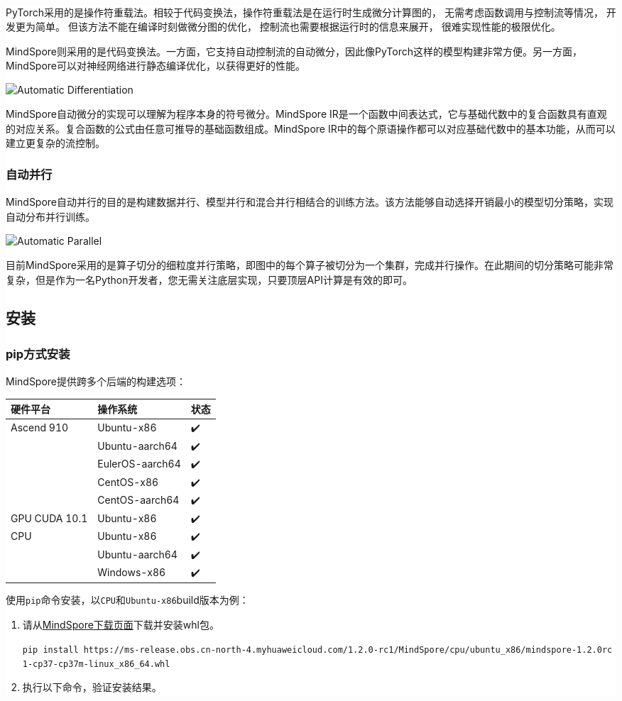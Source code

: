 PyTorch采用的是操作符重载法。相较于代码变换法，操作符重载法是在运行时生成微分计算图的， 无需考虑函数调用与控制流等情况， 开发更为简单。 但该方法不能在编译时刻做微分图的优化， 控制流也需要根据运行时的信息来展开， 很难实现性能的极限优化。

MindSpore则采用的是代码变换法。一方面，它支持自动控制流的自动微分，因此像PyTorch这样的模型构建非常方便。另一方面，MindSpore可以对神经网络进行静态编译优化，以获得更好的性能。

<img src="https://gitee.com/mindspore/mindspore/raw/master/docs/Automatic-differentiation.png" alt="Automatic Differentiation" width="600"/>

MindSpore自动微分的实现可以理解为程序本身的符号微分。MindSpore IR是一个函数中间表达式，它与基础代数中的复合函数具有直观的对应关系。复合函数的公式由任意可推导的基础函数组成。MindSpore IR中的每个原语操作都可以对应基础代数中的基本功能，从而可以建立更复杂的流控制。

### 自动并行

MindSpore自动并行的目的是构建数据并行、模型并行和混合并行相结合的训练方法。该方法能够自动选择开销最小的模型切分策略，实现自动分布并行训练。

<img src="https://gitee.com/mindspore/mindspore/raw/master/docs/Automatic-parallel.png" alt="Automatic Parallel" width="600"/>

目前MindSpore采用的是算子切分的细粒度并行策略，即图中的每个算子被切分为一个集群，完成并行操作。在此期间的切分策略可能非常复杂，但是作为一名Python开发者，您无需关注底层实现，只要顶层API计算是有效的即可。

## 安装

### pip方式安装

MindSpore提供跨多个后端的构建选项：

| 硬件平台      | 操作系统        | 状态  |
| :------------ | :-------------- | :--- |
| Ascend 910    | Ubuntu-x86      | ✔️   |
|               | Ubuntu-aarch64  | ✔️   |
|               | EulerOS-aarch64 | ✔️   |
|               | CentOS-x86      | ✔️   |
|               | CentOS-aarch64  | ✔️   |
| GPU CUDA 10.1 | Ubuntu-x86      | ✔️   |
| CPU           | Ubuntu-x86      | ✔️   |
|               | Ubuntu-aarch64  | ✔️   |
|               | Windows-x86     | ✔️   |

使用`pip`命令安装，以`CPU`和`Ubuntu-x86`build版本为例：

1. 请从[MindSpore下载页面](https://www.mindspore.cn/versions)下载并安装whl包。

    ```bash
    pip install https://ms-release.obs.cn-north-4.myhuaweicloud.com/1.2.0-rc1/MindSpore/cpu/ubuntu_x86/mindspore-1.2.0rc1-cp37-cp37m-linux_x86_64.whl
    ```

2. 执行以下命令，验证安装结果。
